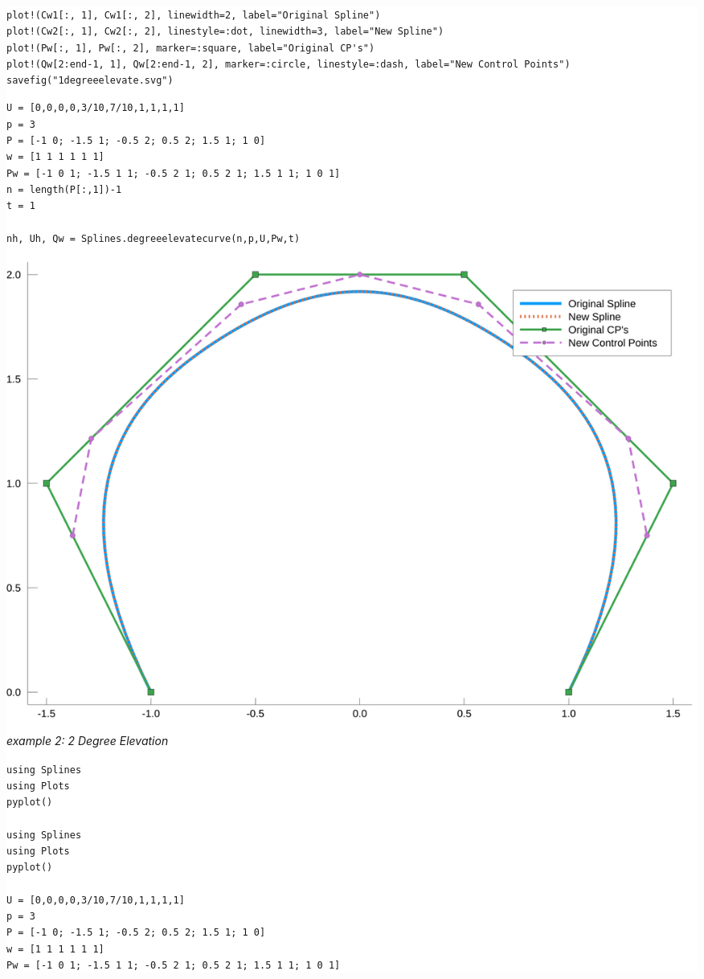 ```@setup 1-degree-elevation
plot!(Cw1[:, 1], Cw1[:, 2], linewidth=2, label="Original Spline")
plot!(Cw2[:, 1], Cw2[:, 2], linestyle=:dot, linewidth=3, label="New Spline")
plot!(Pw[:, 1], Pw[:, 2], marker=:square, label="Original CP's")
plot!(Qw[2:end-1, 1], Qw[2:end-1, 2], marker=:circle, linestyle=:dash, label="New Control Points")
savefig("1degreeelevate.svg")
```

```@example 1-degree-elevation
U = [0,0,0,0,3/10,7/10,1,1,1,1]
p = 3
P = [-1 0; -1.5 1; -0.5 2; 0.5 2; 1.5 1; 1 0]
w = [1 1 1 1 1 1]
Pw = [-1 0 1; -1.5 1 1; -0.5 2 1; 0.5 2 1; 1.5 1 1; 1 0 1]
n = length(P[:,1])-1
t = 1

nh, Uh, Qw = Splines.degreeelevatecurve(n,p,U,Pw,t)
```

![](1degreeelevate.svg)

*example 2: 2 Degree Elevation*
```@setup 2-degree-elevation
using Splines
using Plots
pyplot()

using Splines
using Plots
pyplot()

U = [0,0,0,0,3/10,7/10,1,1,1,1]
p = 3
P = [-1 0; -1.5 1; -0.5 2; 0.5 2; 1.5 1; 1 0]
w = [1 1 1 1 1 1]
Pw = [-1 0 1; -1.5 1 1; -0.5 2 1; 0.5 2 1; 1.5 1 1; 1 0 1]
```
